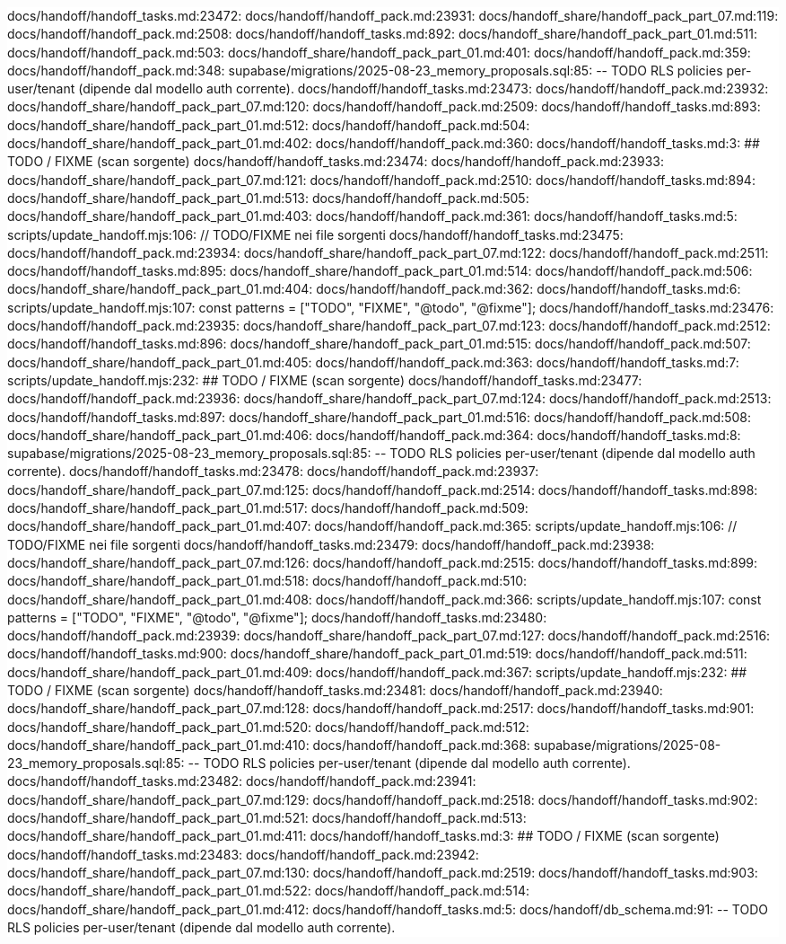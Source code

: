 docs/handoff/handoff_tasks.md:23472: docs/handoff/handoff_pack.md:23931: docs/handoff_share/handoff_pack_part_07.md:119: docs/handoff/handoff_pack.md:2508: docs/handoff/handoff_tasks.md:892: docs/handoff_share/handoff_pack_part_01.md:511: docs/handoff/handoff_pack.md:503: docs/handoff_share/handoff_pack_part_01.md:401: docs/handoff/handoff_pack.md:359: docs/handoff/handoff_pack.md:348: supabase/migrations/2025-08-23_memory_proposals.sql:85: -- TODO RLS policies per-user/tenant (dipende dal modello auth corrente).
docs/handoff/handoff_tasks.md:23473: docs/handoff/handoff_pack.md:23932: docs/handoff_share/handoff_pack_part_07.md:120: docs/handoff/handoff_pack.md:2509: docs/handoff/handoff_tasks.md:893: docs/handoff_share/handoff_pack_part_01.md:512: docs/handoff/handoff_pack.md:504: docs/handoff_share/handoff_pack_part_01.md:402: docs/handoff/handoff_pack.md:360: docs/handoff/handoff_tasks.md:3: ## TODO / FIXME (scan sorgente)
docs/handoff/handoff_tasks.md:23474: docs/handoff/handoff_pack.md:23933: docs/handoff_share/handoff_pack_part_07.md:121: docs/handoff/handoff_pack.md:2510: docs/handoff/handoff_tasks.md:894: docs/handoff_share/handoff_pack_part_01.md:513: docs/handoff/handoff_pack.md:505: docs/handoff_share/handoff_pack_part_01.md:403: docs/handoff/handoff_pack.md:361: docs/handoff/handoff_tasks.md:5: scripts/update_handoff.mjs:106: // TODO/FIXME nei file sorgenti
docs/handoff/handoff_tasks.md:23475: docs/handoff/handoff_pack.md:23934: docs/handoff_share/handoff_pack_part_07.md:122: docs/handoff/handoff_pack.md:2511: docs/handoff/handoff_tasks.md:895: docs/handoff_share/handoff_pack_part_01.md:514: docs/handoff/handoff_pack.md:506: docs/handoff_share/handoff_pack_part_01.md:404: docs/handoff/handoff_pack.md:362: docs/handoff/handoff_tasks.md:6: scripts/update_handoff.mjs:107: const patterns = ["TODO", "FIXME", "@todo", "@fixme"];
docs/handoff/handoff_tasks.md:23476: docs/handoff/handoff_pack.md:23935: docs/handoff_share/handoff_pack_part_07.md:123: docs/handoff/handoff_pack.md:2512: docs/handoff/handoff_tasks.md:896: docs/handoff_share/handoff_pack_part_01.md:515: docs/handoff/handoff_pack.md:507: docs/handoff_share/handoff_pack_part_01.md:405: docs/handoff/handoff_pack.md:363: docs/handoff/handoff_tasks.md:7: scripts/update_handoff.mjs:232: ## TODO / FIXME (scan sorgente)
docs/handoff/handoff_tasks.md:23477: docs/handoff/handoff_pack.md:23936: docs/handoff_share/handoff_pack_part_07.md:124: docs/handoff/handoff_pack.md:2513: docs/handoff/handoff_tasks.md:897: docs/handoff_share/handoff_pack_part_01.md:516: docs/handoff/handoff_pack.md:508: docs/handoff_share/handoff_pack_part_01.md:406: docs/handoff/handoff_pack.md:364: docs/handoff/handoff_tasks.md:8: supabase/migrations/2025-08-23_memory_proposals.sql:85: -- TODO RLS policies per-user/tenant (dipende dal modello auth corrente).
docs/handoff/handoff_tasks.md:23478: docs/handoff/handoff_pack.md:23937: docs/handoff_share/handoff_pack_part_07.md:125: docs/handoff/handoff_pack.md:2514: docs/handoff/handoff_tasks.md:898: docs/handoff_share/handoff_pack_part_01.md:517: docs/handoff/handoff_pack.md:509: docs/handoff_share/handoff_pack_part_01.md:407: docs/handoff/handoff_pack.md:365: scripts/update_handoff.mjs:106: // TODO/FIXME nei file sorgenti
docs/handoff/handoff_tasks.md:23479: docs/handoff/handoff_pack.md:23938: docs/handoff_share/handoff_pack_part_07.md:126: docs/handoff/handoff_pack.md:2515: docs/handoff/handoff_tasks.md:899: docs/handoff_share/handoff_pack_part_01.md:518: docs/handoff/handoff_pack.md:510: docs/handoff_share/handoff_pack_part_01.md:408: docs/handoff/handoff_pack.md:366: scripts/update_handoff.mjs:107: const patterns = ["TODO", "FIXME", "@todo", "@fixme"];
docs/handoff/handoff_tasks.md:23480: docs/handoff/handoff_pack.md:23939: docs/handoff_share/handoff_pack_part_07.md:127: docs/handoff/handoff_pack.md:2516: docs/handoff/handoff_tasks.md:900: docs/handoff_share/handoff_pack_part_01.md:519: docs/handoff/handoff_pack.md:511: docs/handoff_share/handoff_pack_part_01.md:409: docs/handoff/handoff_pack.md:367: scripts/update_handoff.mjs:232: ## TODO / FIXME (scan sorgente)
docs/handoff/handoff_tasks.md:23481: docs/handoff/handoff_pack.md:23940: docs/handoff_share/handoff_pack_part_07.md:128: docs/handoff/handoff_pack.md:2517: docs/handoff/handoff_tasks.md:901: docs/handoff_share/handoff_pack_part_01.md:520: docs/handoff/handoff_pack.md:512: docs/handoff_share/handoff_pack_part_01.md:410: docs/handoff/handoff_pack.md:368: supabase/migrations/2025-08-23_memory_proposals.sql:85: -- TODO RLS policies per-user/tenant (dipende dal modello auth corrente).
docs/handoff/handoff_tasks.md:23482: docs/handoff/handoff_pack.md:23941: docs/handoff_share/handoff_pack_part_07.md:129: docs/handoff/handoff_pack.md:2518: docs/handoff/handoff_tasks.md:902: docs/handoff_share/handoff_pack_part_01.md:521: docs/handoff/handoff_pack.md:513: docs/handoff_share/handoff_pack_part_01.md:411: docs/handoff/handoff_tasks.md:3: ## TODO / FIXME (scan sorgente)
docs/handoff/handoff_tasks.md:23483: docs/handoff/handoff_pack.md:23942: docs/handoff_share/handoff_pack_part_07.md:130: docs/handoff/handoff_pack.md:2519: docs/handoff/handoff_tasks.md:903: docs/handoff_share/handoff_pack_part_01.md:522: docs/handoff/handoff_pack.md:514: docs/handoff_share/handoff_pack_part_01.md:412: docs/handoff/handoff_tasks.md:5: docs/handoff/db_schema.md:91: -- TODO RLS policies per-user/tenant (dipende dal modello auth corrente).